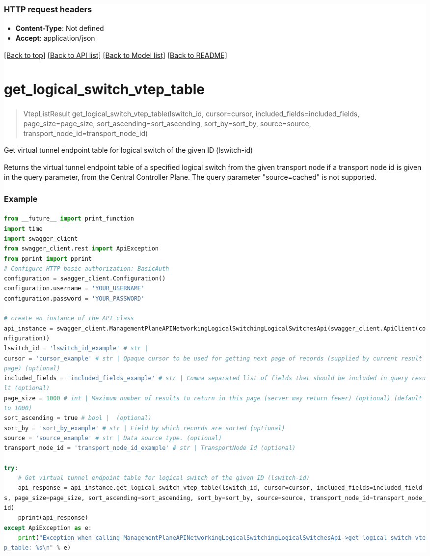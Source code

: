 ### HTTP request headers

 - **Content-Type**: Not defined
 - **Accept**: application/json

[[Back to top]](#) [[Back to API list]](../README.md#documentation-for-api-endpoints) [[Back to Model list]](../README.md#documentation-for-models) [[Back to README]](../README.md)

# **get_logical_switch_vtep_table**
> VtepListResult get_logical_switch_vtep_table(lswitch_id, cursor=cursor, included_fields=included_fields, page_size=page_size, sort_ascending=sort_ascending, sort_by=sort_by, source=source, transport_node_id=transport_node_id)

Get virtual tunnel endpoint table for logical switch of the given ID (lswitch-id) 

Returns the virtual tunnel endpoint table of a specified logical switch from the given transport node if a transport node id is given in the query parameter, from the Central Controller Plane. The query parameter \"source=cached\" is not supported. 

### Example
```python
from __future__ import print_function
import time
import swagger_client
from swagger_client.rest import ApiException
from pprint import pprint
# Configure HTTP basic authorization: BasicAuth
configuration = swagger_client.Configuration()
configuration.username = 'YOUR_USERNAME'
configuration.password = 'YOUR_PASSWORD'

# create an instance of the API class
api_instance = swagger_client.ManagementPlaneAPINetworkingLogicalSwitchingLogicalSwitchesApi(swagger_client.ApiClient(configuration))
lswitch_id = 'lswitch_id_example' # str | 
cursor = 'cursor_example' # str | Opaque cursor to be used for getting next page of records (supplied by current result page) (optional)
included_fields = 'included_fields_example' # str | Comma separated list of fields that should be included in query result (optional)
page_size = 1000 # int | Maximum number of results to return in this page (server may return fewer) (optional) (default to 1000)
sort_ascending = true # bool |  (optional)
sort_by = 'sort_by_example' # str | Field by which records are sorted (optional)
source = 'source_example' # str | Data source type. (optional)
transport_node_id = 'transport_node_id_example' # str | TransportNode Id (optional)

try:
    # Get virtual tunnel endpoint table for logical switch of the given ID (lswitch-id) 
    api_response = api_instance.get_logical_switch_vtep_table(lswitch_id, cursor=cursor, included_fields=included_fields, page_size=page_size, sort_ascending=sort_ascending, sort_by=sort_by, source=source, transport_node_id=transport_node_id)
    pprint(api_response)
except ApiException as e:
    print("Exception when calling ManagementPlaneAPINetworkingLogicalSwitchingLogicalSwitchesApi->get_logical_switch_vtep_table: %s\n" % e)
```
